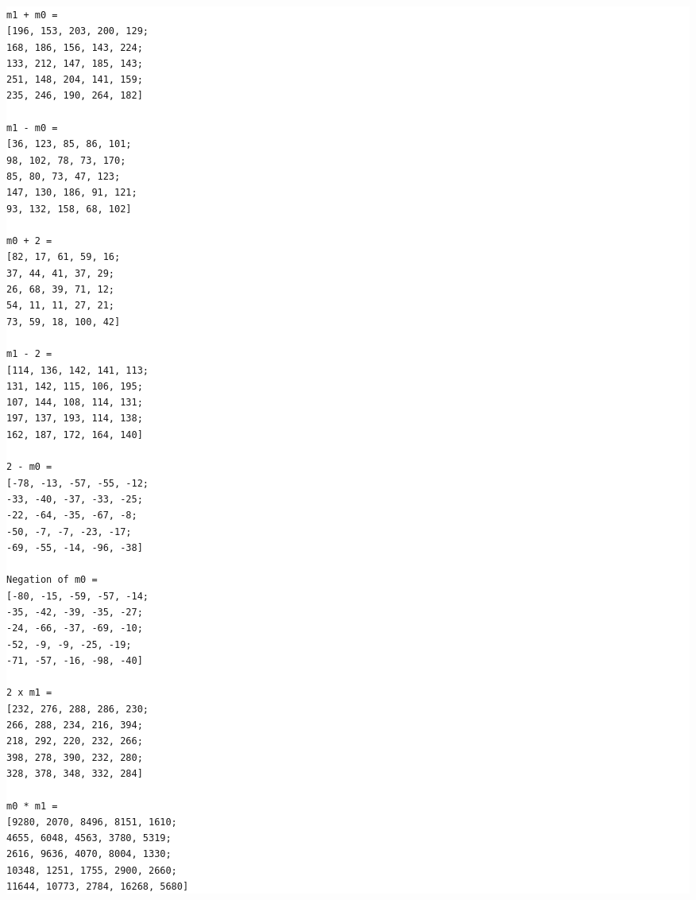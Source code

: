     m1 + m0 = 
    [196, 153, 203, 200, 129;
    168, 186, 156, 143, 224;
    133, 212, 147, 185, 143;
    251, 148, 204, 141, 159;
    235, 246, 190, 264, 182]

    m1 - m0 = 
    [36, 123, 85, 86, 101;
    98, 102, 78, 73, 170;
    85, 80, 73, 47, 123;
    147, 130, 186, 91, 121;
    93, 132, 158, 68, 102]

    m0 + 2 = 
    [82, 17, 61, 59, 16;
    37, 44, 41, 37, 29;
    26, 68, 39, 71, 12;
    54, 11, 11, 27, 21;
    73, 59, 18, 100, 42]

    m1 - 2 = 
    [114, 136, 142, 141, 113;
    131, 142, 115, 106, 195;
    107, 144, 108, 114, 131;
    197, 137, 193, 114, 138;
    162, 187, 172, 164, 140]

    2 - m0 = 
    [-78, -13, -57, -55, -12;
    -33, -40, -37, -33, -25;
    -22, -64, -35, -67, -8;
    -50, -7, -7, -23, -17;
    -69, -55, -14, -96, -38]

    Negation of m0 = 
    [-80, -15, -59, -57, -14;
    -35, -42, -39, -35, -27;
    -24, -66, -37, -69, -10;
    -52, -9, -9, -25, -19;
    -71, -57, -16, -98, -40]

    2 x m1 = 
    [232, 276, 288, 286, 230;
    266, 288, 234, 216, 394;
    218, 292, 220, 232, 266;
    398, 278, 390, 232, 280;
    328, 378, 348, 332, 284]

    m0 * m1 = 
    [9280, 2070, 8496, 8151, 1610;
    4655, 6048, 4563, 3780, 5319;
    2616, 9636, 4070, 8004, 1330;
    10348, 1251, 1755, 2900, 2660;
    11644, 10773, 2784, 16268, 5680]
